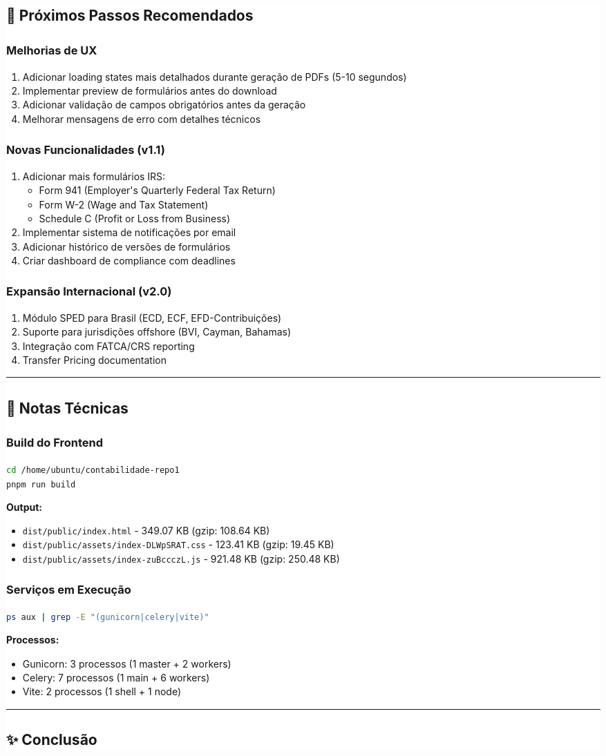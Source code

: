 ## 🚀 Próximos Passos Recomendados

### Melhorias de UX
1. Adicionar loading states mais detalhados durante geração de PDFs (5-10 segundos)
2. Implementar preview de formulários antes do download
3. Adicionar validação de campos obrigatórios antes da geração
4. Melhorar mensagens de erro com detalhes técnicos

### Novas Funcionalidades (v1.1)
1. Adicionar mais formulários IRS:
   - Form 941 (Employer's Quarterly Federal Tax Return)
   - Form W-2 (Wage and Tax Statement)
   - Schedule C (Profit or Loss from Business)
2. Implementar sistema de notificações por email
3. Adicionar histórico de versões de formulários
4. Criar dashboard de compliance com deadlines

### Expansão Internacional (v2.0)
1. Módulo SPED para Brasil (ECD, ECF, EFD-Contribuições)
2. Suporte para jurisdições offshore (BVI, Cayman, Bahamas)
3. Integração com FATCA/CRS reporting
4. Transfer Pricing documentation

---

## 📝 Notas Técnicas

### Build do Frontend
```bash
cd /home/ubuntu/contabilidade-repo1
pnpm run build
```

**Output:**
- `dist/public/index.html` - 349.07 KB (gzip: 108.64 KB)
- `dist/public/assets/index-DLWpSRAT.css` - 123.41 KB (gzip: 19.45 KB)
- `dist/public/assets/index-zuBccczL.js` - 921.48 KB (gzip: 250.48 KB)

### Serviços em Execução
```bash
ps aux | grep -E "(gunicorn|celery|vite)"
```

**Processos:**
- Gunicorn: 3 processos (1 master + 2 workers)
- Celery: 7 processos (1 main + 6 workers)
- Vite: 2 processos (1 shell + 1 node)

---

## ✨ Conclusão
